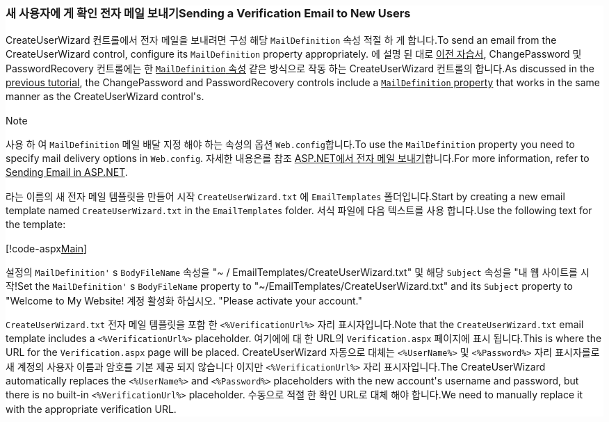 ### <a name="sending-a-verification-email-to-new-users"></a><span data-ttu-id="9370b-237">새 사용자에 게 확인 전자 메일 보내기</span><span class="sxs-lookup"><span data-stu-id="9370b-237">Sending a Verification Email to New Users</span></span>

<span data-ttu-id="9370b-238">CreateUserWizard 컨트롤에서 전자 메일을 보내려면 구성 해당 `MailDefinition` 속성 적절 하 게 합니다.</span><span class="sxs-lookup"><span data-stu-id="9370b-238">To send an email from the CreateUserWizard control, configure its `MailDefinition` property appropriately.</span></span> <span data-ttu-id="9370b-239">에 설명 된 대로 <a id="Tutorial13"> </a> [이전 자습서](recovering-and-changing-passwords-cs.md), ChangePassword 및 PasswordRecovery 컨트롤에는 한 [ `MailDefinition` 속성](https://msdn.microsoft.com/library/system.web.ui.webcontrols.createuserwizard.maildefinition.aspx) 같은 방식으로 작동 하는 CreateUserWizard 컨트롤의 합니다.</span><span class="sxs-lookup"><span data-stu-id="9370b-239">As discussed in the <a id="Tutorial13"></a>[previous tutorial](recovering-and-changing-passwords-cs.md), the ChangePassword and PasswordRecovery controls include a [`MailDefinition` property](https://msdn.microsoft.com/library/system.web.ui.webcontrols.createuserwizard.maildefinition.aspx) that works in the same manner as the CreateUserWizard control's.</span></span>

> [!NOTE]
> <span data-ttu-id="9370b-240">사용 하 여 `MailDefinition` 메일 배달 지정 해야 하는 속성의 옵션 `Web.config`합니다.</span><span class="sxs-lookup"><span data-stu-id="9370b-240">To use the `MailDefinition` property you need to specify mail delivery options in `Web.config`.</span></span> <span data-ttu-id="9370b-241">자세한 내용은를 참조 [ASP.NET에서 전자 메일 보내기](http://aspnet.4guysfromrolla.com/articles/072606-1.aspx)합니다.</span><span class="sxs-lookup"><span data-stu-id="9370b-241">For more information, refer to [Sending Email in ASP.NET](http://aspnet.4guysfromrolla.com/articles/072606-1.aspx).</span></span>


<span data-ttu-id="9370b-242">라는 이름의 새 전자 메일 템플릿을 만들어 시작 `CreateUserWizard.txt` 에 `EmailTemplates` 폴더입니다.</span><span class="sxs-lookup"><span data-stu-id="9370b-242">Start by creating a new email template named `CreateUserWizard.txt` in the `EmailTemplates` folder.</span></span> <span data-ttu-id="9370b-243">서식 파일에 다음 텍스트를 사용 합니다.</span><span class="sxs-lookup"><span data-stu-id="9370b-243">Use the following text for the template:</span></span>

[!code-aspx[Main](unlocking-and-approving-user-accounts-cs/samples/sample3.aspx)]

<span data-ttu-id="9370b-244">설정의 `MailDefinition'` s `BodyFileName` 속성을 "~ / EmailTemplates/CreateUserWizard.txt" 및 해당 `Subject` 속성을 "내 웹 사이트를 시작!</span><span class="sxs-lookup"><span data-stu-id="9370b-244">Set the `MailDefinition'` s `BodyFileName` property to "~/EmailTemplates/CreateUserWizard.txt" and its `Subject` property to "Welcome to My Website!</span></span> <span data-ttu-id="9370b-245">계정 활성화 하십시오. "</span><span class="sxs-lookup"><span data-stu-id="9370b-245">Please activate your account."</span></span>

<span data-ttu-id="9370b-246">`CreateUserWizard.txt` 전자 메일 템플릿을 포함 한 `<%VerificationUrl%>` 자리 표시자입니다.</span><span class="sxs-lookup"><span data-stu-id="9370b-246">Note that the `CreateUserWizard.txt` email template includes a `<%VerificationUrl%>` placeholder.</span></span> <span data-ttu-id="9370b-247">여기에에 대 한 URL의 `Verification.aspx` 페이지에 표시 됩니다.</span><span class="sxs-lookup"><span data-stu-id="9370b-247">This is where the URL for the `Verification.aspx` page will be placed.</span></span> <span data-ttu-id="9370b-248">CreateUserWizard 자동으로 대체는 `<%UserName%>` 및 `<%Password%>` 자리 표시자를로 새 계정의 사용자 이름과 암호를 기본 제공 되지 않습니다 이지만 `<%VerificationUrl%>` 자리 표시자입니다.</span><span class="sxs-lookup"><span data-stu-id="9370b-248">The CreateUserWizard automatically replaces the `<%UserName%>` and `<%Password%>` placeholders with the new account's username and password, but there is no built-in `<%VerificationUrl%>` placeholder.</span></span> <span data-ttu-id="9370b-249">수동으로 적절 한 확인 URL로 대체 해야 합니다.</span><span class="sxs-lookup"><span data-stu-id="9370b-249">We need to manually replace it with the appropriate verification URL.</span></span>
